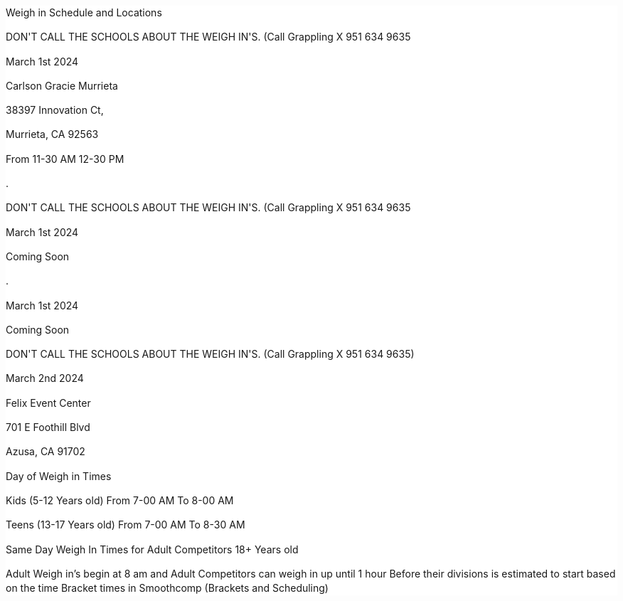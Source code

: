 
Weigh in Schedule and Locations


DON'T CALL THE SCHOOLS ABOUT THE WEIGH IN'S. (Call Grappling X 951 634 9635


March 1st 2024


Carlson Gracie Murrieta


38397 Innovation Ct,


Murrieta, CA 92563


From 11-30 AM 12-30 PM


.


DON'T CALL THE SCHOOLS ABOUT THE WEIGH IN'S. (Call Grappling X 951 634 9635


March 1st 2024


Coming Soon


.


March 1st 2024


Coming Soon


DON'T CALL THE SCHOOLS ABOUT THE WEIGH IN'S. (Call Grappling X 951 634 9635)


March 2nd 2024


Felix Event Center


701 E Foothill Blvd 


Azusa, CA 91702


Day of Weigh in Times


Kids (5-12 Years old) From 7-00 AM To 8-00 AM


Teens (13-17 Years old) From 7-00 AM To 8-30 AM


Same Day Weigh In Times for Adult Competitors 18+ Years old


Adult Weigh in’s begin at 8 am and Adult Competitors can weigh in up until 1 hour Before their divisions is estimated to start based on the time Bracket times in Smoothcomp (Brackets and Scheduling)
